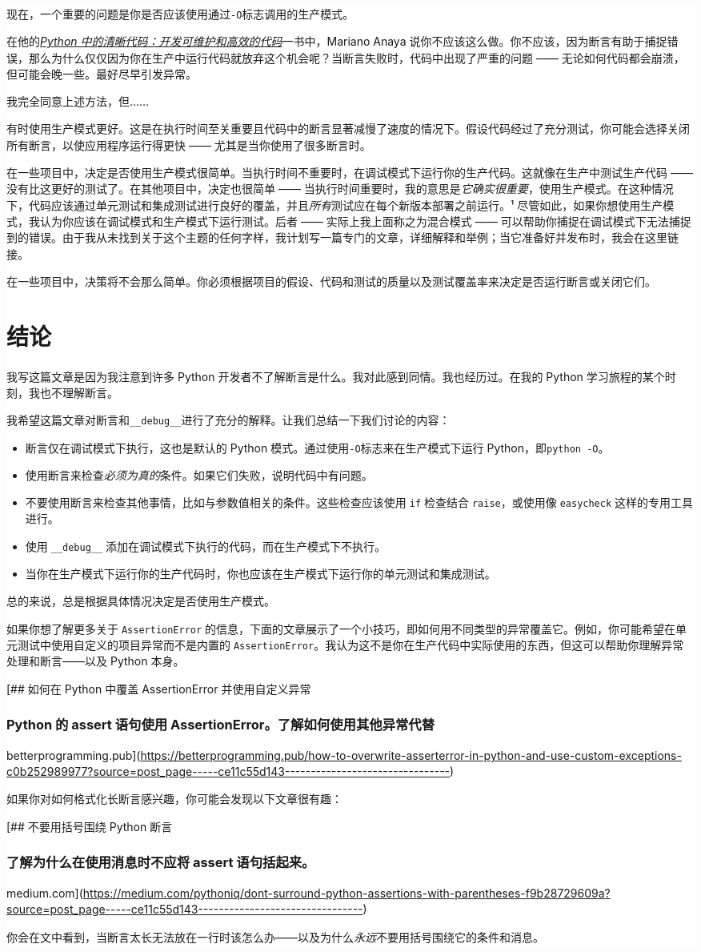现在，一个重要的问题是你是否应该使用通过`-O`标志调用的生产模式。

在他的[*Python 中的清晰代码：开发可维护和高效的代码*](https://www.oreilly.com/library/view/clean-code-in/9781788835831/)一书中，Mariano Anaya 说你不应该这么做。你不应该，因为断言有助于捕捉错误，那么为什么仅仅因为你在生产中运行代码就放弃这个机会呢？当断言失败时，代码中出现了严重的问题 —— 无论如何代码都会崩溃，但可能会晚一些。最好尽早引发异常。

我完全同意上述方法，但……

有时使用生产模式更好。这是在执行时间至关重要且代码中的断言显著减慢了速度的情况下。假设代码经过了充分测试，你可能会选择关闭所有断言，以使应用程序运行得更快 —— 尤其是当你使用了很多断言时。

在一些项目中，决定是否使用生产模式很简单。当执行时间不重要时，在调试模式下运行你的生产代码。这就像在生产中测试生产代码 —— 没有比这更好的测试了。在其他项目中，决定也很简单 —— 当执行时间重要时，我的意思是*它确实很重要*，使用生产模式。在这种情况下，代码应该通过单元测试和集成测试进行良好的覆盖，并且*所有*测试应在每个新版本部署之前运行。¹ 尽管如此，如果你想使用生产模式，我认为你应该在调试模式和生产模式下运行测试。后者 —— 实际上我上面称之为混合模式 —— 可以帮助你捕捉在调试模式下无法捕捉到的错误。由于我从未找到关于这个主题的任何字样，我计划写一篇专门的文章，详细解释和举例；当它准备好并发布时，我会在这里链接。

在一些项目中，决策将不会那么简单。你必须根据项目的假设、代码和测试的质量以及测试覆盖率来决定是否运行断言或关闭它们。

# 结论

我写这篇文章是因为我注意到许多 Python 开发者不了解断言是什么。我对此感到同情。我也经历过。在我的 Python 学习旅程的某个时刻，我也不理解断言。

我希望这篇文章对断言和`__debug__`进行了充分的解释。让我们总结一下我们讨论的内容：

+   断言仅在调试模式下执行，这也是默认的 Python 模式。通过使用`-O`标志来在生产模式下运行 Python，即`python -O`。

+   使用断言来检查*必须为真的*条件。如果它们失败，说明代码中有问题。

+   不要使用断言来检查其他事情，比如与参数值相关的条件。这些检查应该使用 `if` 检查结合 `raise`，或使用像 `easycheck` 这样的专用工具进行。

+   使用 `__debug__` 添加在调试模式下执行的代码，而在生产模式下不执行。

+   当你在生产模式下运行你的生产代码时，你也应该在生产模式下运行你的单元测试和集成测试。

总的来说，总是根据具体情况决定是否使用生产模式。

如果你想了解更多关于 `AssertionError` 的信息，下面的文章展示了一个小技巧，即如何用不同类型的异常覆盖它。例如，你可能希望在单元测试中使用自定义的项目异常而不是内置的 `AssertionError`。我认为这不是你在生产代码中实际使用的东西，但这可以帮助你理解异常处理和断言——以及 Python 本身。

[](https://betterprogramming.pub/how-to-overwrite-asserterror-in-python-and-use-custom-exceptions-c0b252989977?source=post_page-----ce11c55d143--------------------------------) [## 如何在 Python 中覆盖 AssertionError 并使用自定义异常

### Python 的 assert 语句使用 AssertionError。了解如何使用其他异常代替

betterprogramming.pub](https://betterprogramming.pub/how-to-overwrite-asserterror-in-python-and-use-custom-exceptions-c0b252989977?source=post_page-----ce11c55d143--------------------------------)

如果你对如何格式化长断言感兴趣，你可能会发现以下文章很有趣：

[](https://medium.com/pythoniq/dont-surround-python-assertions-with-parentheses-f9b28729609a?source=post_page-----ce11c55d143--------------------------------) [## 不要用括号围绕 Python 断言

### 了解为什么在使用消息时不应将 assert 语句括起来。

medium.com](https://medium.com/pythoniq/dont-surround-python-assertions-with-parentheses-f9b28729609a?source=post_page-----ce11c55d143--------------------------------)

你会在文中看到，当断言太长无法放在一行时该怎么办——以及为什么*永远*不要用括号围绕它的条件和消息。
